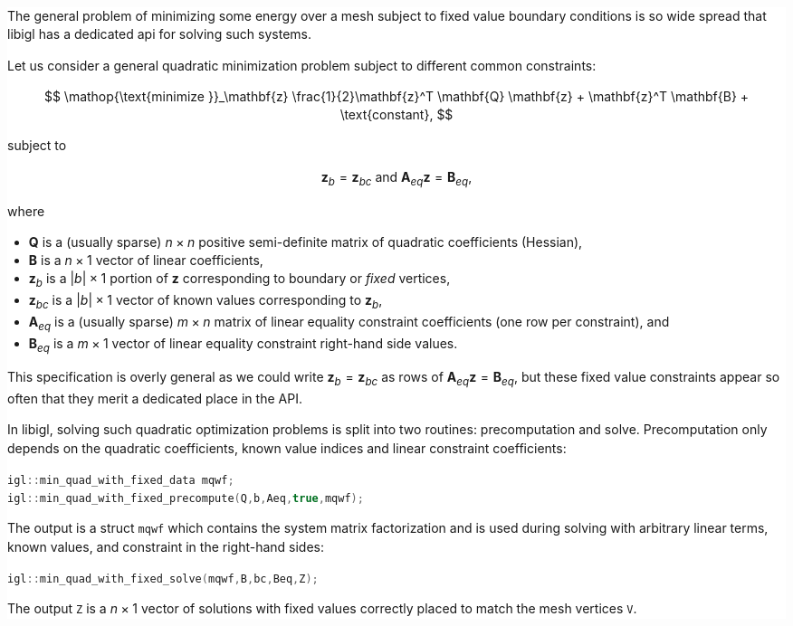 The general problem of minimizing some energy over a mesh subject to fixed
value boundary conditions is so wide spread that libigl has a dedicated api for
solving such systems.

Let us consider a general quadratic minimization problem subject to different
common constraints:

$$
 \mathop{\text{minimize }}_\mathbf{z}  \frac{1}{2}\mathbf{z}^T \mathbf{Q} \mathbf{z} +
 \mathbf{z}^T \mathbf{B} + \text{constant},
$$

 subject to

$$
 \mathbf{z}_b = \mathbf{z}_{bc} \text{ and } \mathbf{A}_{eq} \mathbf{z} =
 \mathbf{B}_{eq},
$$

where

  - $\mathbf{Q}$ is a (usually sparse) $n \times n$ positive semi-definite
    matrix of quadratic coefficients (Hessian),
  - $\mathbf{B}$ is a $n \times 1$ vector of linear coefficients,
  - $\mathbf{z}_b$ is a $|b| \times 1$ portion of
$\mathbf{z}$ corresponding to boundary or _fixed_ vertices,
  - $\mathbf{z}_{bc}$ is a $|b| \times 1$ vector of known values corresponding to
    $\mathbf{z}_b$,
  - $\mathbf{A}_{eq}$ is a (usually sparse) $m \times n$ matrix of linear
    equality constraint coefficients (one row per constraint), and
  - $\mathbf{B}_{eq}$ is a $m \times 1$ vector of linear equality constraint
    right-hand side values.

This specification is overly general as we could write $\mathbf{z}_b =
\mathbf{z}_{bc}$ as rows of $\mathbf{A}_{eq} \mathbf{z} =
\mathbf{B}_{eq}$, but these fixed value constraints appear so often that they
merit a dedicated place in the API.

In libigl, solving such quadratic optimization problems is split into two
routines: precomputation and solve. Precomputation only depends on the
quadratic coefficients, known value indices and linear constraint coefficients:

```cpp
igl::min_quad_with_fixed_data mqwf;
igl::min_quad_with_fixed_precompute(Q,b,Aeq,true,mqwf);
```

The output is a struct `mqwf` which contains the system matrix factorization
and is used during solving with arbitrary linear terms, known values, and
constraint in the right-hand sides:

```cpp
igl::min_quad_with_fixed_solve(mqwf,B,bc,Beq,Z);
```

The output `Z` is a $n \times 1$ vector of solutions with fixed values
correctly placed to match the mesh vertices `V`.
